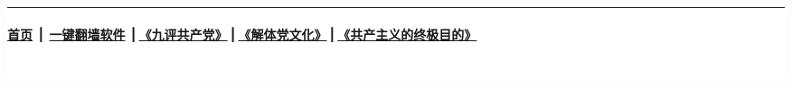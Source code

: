 

------------------------
#### [首页](https://github.com/gfw-breaker/banned-news3/blob/master/README.md) &nbsp;|&nbsp; [一键翻墙软件](https://github.com/gfw-breaker/nogfw/blob/master/README.md) &nbsp;| [《九评共产党》](https://github.com/gfw-breaker/9ping.md/blob/master/README.md#九评之一评共产党是什么) | [《解体党文化》](https://github.com/gfw-breaker/jtdwh.md/blob/master/README.md) | [《共产主义的终极目的》](https://github.com/gfw-breaker/gczydzjmd.md/blob/master/README.md)


<img src='http://gfw-breaker.win/banned-news3/pages/prog203/a103068896.md' width='0px' height='0px'/>